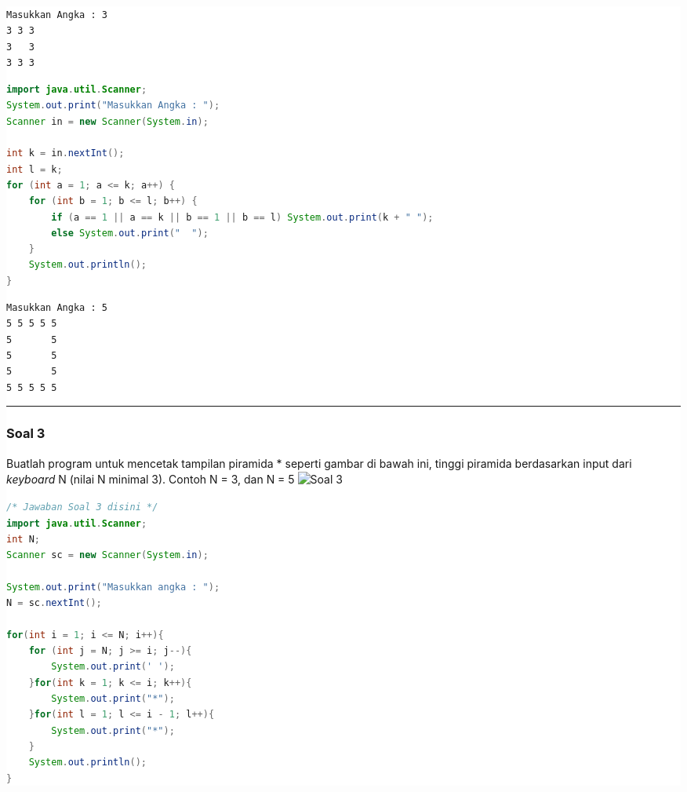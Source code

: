     Masukkan Angka : 3
    3 3 3 
    3   3 
    3 3 3 



```Java
import java.util.Scanner;
System.out.print("Masukkan Angka : ");
Scanner in = new Scanner(System.in);

int k = in.nextInt();
int l = k;
for (int a = 1; a <= k; a++) {
    for (int b = 1; b <= l; b++) {
        if (a == 1 || a == k || b == 1 || b == l) System.out.print(k + " ");
        else System.out.print("  ");
    }
    System.out.println();
}
```

    Masukkan Angka : 5
    5 5 5 5 5 
    5       5 
    5       5 
    5       5 
    5 5 5 5 5 


***
### Soal 3
Buatlah program untuk mencetak tampilan piramida * seperti gambar di bawah ini, tinggi piramida berdasarkan input dari _keyboard_ N (nilai N minimal 3). Contoh N = 3, dan N = 5
![Soal 3](images/Soal-03.png)


```Java
/* Jawaban Soal 3 disini */
import java.util.Scanner;
int N;
Scanner sc = new Scanner(System.in);

System.out.print("Masukkan angka : ");
N = sc.nextInt();

for(int i = 1; i <= N; i++){
    for (int j = N; j >= i; j--){
        System.out.print(' ');
    }for(int k = 1; k <= i; k++){
        System.out.print("*");
    }for(int l = 1; l <= i - 1; l++){
        System.out.print("*");
    }
    System.out.println();
}
```
